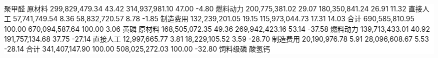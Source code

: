 聚甲醛
原材料
299,829,479.34
43.42
314,937,981.10
47.00
-4.80
燃料动力
200,775,381.02
29.07
180,350,841.24
26.91
11.32
直接人工
57,741,749.54
8.36
58,832,720.57
8.78
-1.85
制造费用
132,239,201.05
19.15
115,973,044.73
17.31
14.03
合计
690,585,810.95
100.00
670,094,587.64
100.00
3.06
黄磷
原材料
168,505,072.35
49.36
269,942,423.16
53.14
-37.58
燃料动力
139,713,433.01
40.92
191,757,134.68
37.75
-27.14
直接人工
12,997,665.77
3.81
18,229,105.52
3.59
-28.70
制造费用
20,190,976.78
5.91
28,096,608.67
5.53
-28.14
合计
341,407,147.90
100.00
508,025,272.03
100.00
-32.80
饲料级磷
酸氢钙